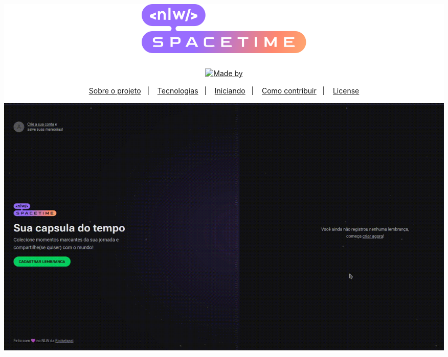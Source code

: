 <h1 align="center">
    <img alt="move-it-logo" title="move-it-logo" src=".github/logo.svg" />
</h1>



<p align="center">
  <a href="https://www.linkedin.com/in/emanuel-magalh%C3%A3es-aa3954b8/"><img alt="Made by" src="https://img.shields.io/badge/made%20by-Emanuel%20Magalhaes-blue"></a>

</p>

<p align="center">
  <a href="#-sobre-o-projeto">Sobre o projeto</a>&nbsp;&nbsp;&nbsp;|&nbsp;&nbsp;&nbsp;
  <a href="#-tecnologias">Tecnologias</a>&nbsp;&nbsp;&nbsp;|&nbsp;&nbsp;&nbsp;
  <a href="#-iniciando">Iniciando</a>&nbsp;&nbsp;&nbsp;|&nbsp;&nbsp;&nbsp;
  <a href="#-como-contribuir">Como contribuir</a>&nbsp;&nbsp;&nbsp;|&nbsp;&nbsp;&nbsp;
  <a href="#-license">License</a>
</p>


<p align="center">
  <img alt="time-capsule" src=".github/time.gif" width="100%">
</p>
